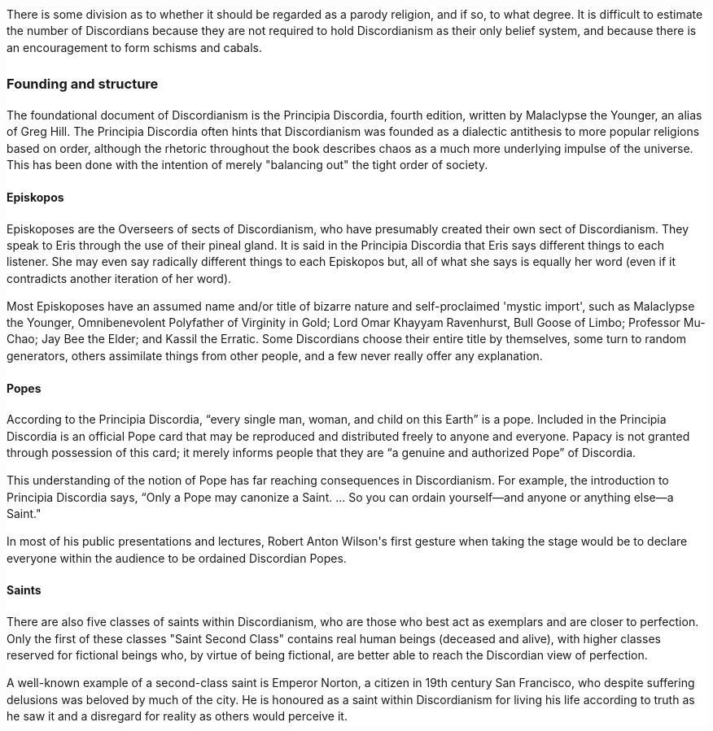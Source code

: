 There is some division as to whether it should be regarded as a parody religion, and if so, to what degree. It is difficult to estimate the number of Discordians because they are not required to hold Discordianism as their only belief system, and because there is an encouragement to form schisms and cabals.

### Founding and structure

The foundational document of Discordianism is the Principia Discordia, fourth edition, written by Malaclypse the Younger, an alias of Greg Hill. The Principia Discordia often hints that Discordianism was founded as a dialectic antithesis to more popular religions based on order, although the rhetoric throughout the book describes chaos as a much more underlying impulse of the universe. This has been done with the intention of merely "balancing out" the tight order of society.

#### Episkopos

Episkoposes are the Overseers of sects of Discordianism, who have presumably created their own sect of Discordianism. They speak to Eris through the use of their pineal gland. It is said in the Principia Discordia that Eris says different things to each listener. She may even say radically different things to each Episkopos but, all of what she says is equally her word (even if it contradicts another iteration of her word).

Most Episkoposes have an assumed name and/or title of bizarre nature and self-proclaimed 'mystic import', such as Malaclypse the Younger, Omnibenevolent Polyfather of Virginity in Gold; Lord Omar Khayyam Ravenhurst, Bull Goose of Limbo; Professor Mu-Chao; Jay Bee the Elder; and Kassil the Erratic. Some Discordians choose their entire title by themselves, some turn to random generators, others assimilate things from other people, and a few never really offer any explanation.

#### Popes

According to the Principia Discordia, “every single man, woman, and child on this Earth” is a pope. Included in the Principia Discordia is an official Pope card that may be reproduced and distributed freely to anyone and everyone. Papacy is not granted through possession of this card; it merely informs people that they are “a genuine and authorized Pope” of Discordia.

This understanding of the notion of Pope has far reaching consequences in Discordianism. For example, the introduction to Principia Discordia says, “Only a Pope may canonize a Saint. ... So you can ordain yourself—and anyone or anything else—a Saint."

In most of his public presentations and lectures, Robert Anton Wilson's first gesture when taking the stage would be to declare everyone within the audience to be ordained Discordian Popes.

#### Saints

There are also five classes of saints within Discordianism, who are those who best act as exemplars and are closer to perfection. Only the first of these classes "Saint Second Class" contains real human beings (deceased and alive), with higher classes reserved for fictional beings who, by virtue of being fictional, are better able to reach the Discordian view of perfection.

A well-known example of a second-class saint is Emperor Norton, a citizen in 19th century San Francisco, who despite suffering delusions was beloved by much of the city. He is honoured as a saint within Discordianism for living his life according to truth as he saw it and a disregard for reality as others would perceive it.
